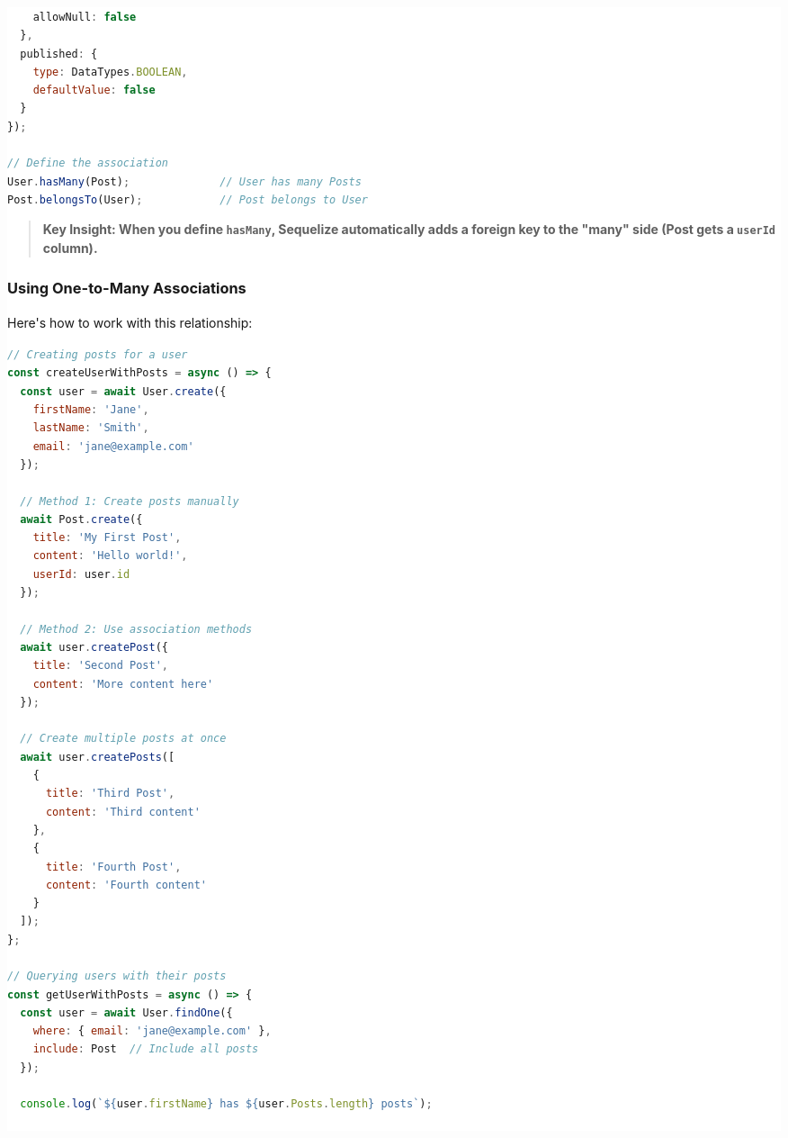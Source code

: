 ```javascript
    allowNull: false
  },
  published: {
    type: DataTypes.BOOLEAN,
    defaultValue: false
  }
});

// Define the association
User.hasMany(Post);              // User has many Posts
Post.belongsTo(User);            // Post belongs to User
```

> **Key Insight: When you define `hasMany`, Sequelize automatically adds a foreign key to the "many" side (Post gets a `userId` column).**

### Using One-to-Many Associations

Here's how to work with this relationship:

```javascript
// Creating posts for a user
const createUserWithPosts = async () => {
  const user = await User.create({
    firstName: 'Jane',
    lastName: 'Smith',
    email: 'jane@example.com'
  });
  
  // Method 1: Create posts manually
  await Post.create({
    title: 'My First Post',
    content: 'Hello world!',
    userId: user.id
  });
  
  // Method 2: Use association methods
  await user.createPost({
    title: 'Second Post',
    content: 'More content here'
  });
  
  // Create multiple posts at once
  await user.createPosts([
    {
      title: 'Third Post',
      content: 'Third content'
    },
    {
      title: 'Fourth Post',
      content: 'Fourth content'
    }
  ]);
};

// Querying users with their posts
const getUserWithPosts = async () => {
  const user = await User.findOne({
    where: { email: 'jane@example.com' },
    include: Post  // Include all posts
  });
  
  console.log(`${user.firstName} has ${user.Posts.length} posts`);
  
```